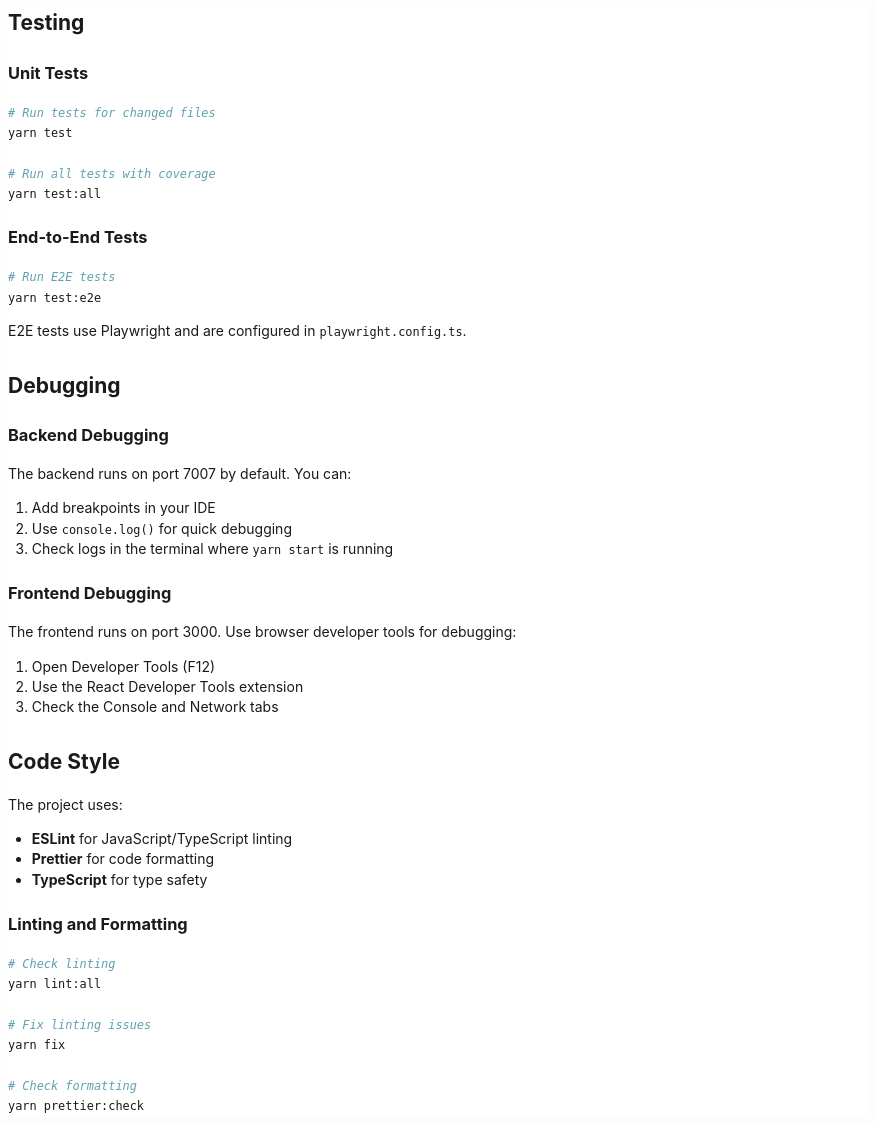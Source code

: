 ## Testing

### Unit Tests

```bash
# Run tests for changed files
yarn test

# Run all tests with coverage
yarn test:all
```

### End-to-End Tests

```bash
# Run E2E tests
yarn test:e2e
```

E2E tests use Playwright and are configured in `playwright.config.ts`.

## Debugging

### Backend Debugging

The backend runs on port 7007 by default. You can:

1. Add breakpoints in your IDE
2. Use `console.log()` for quick debugging
3. Check logs in the terminal where `yarn start` is running

### Frontend Debugging

The frontend runs on port 3000. Use browser developer tools for debugging:

1. Open Developer Tools (F12)
2. Use the React Developer Tools extension
3. Check the Console and Network tabs

## Code Style

The project uses:

- **ESLint** for JavaScript/TypeScript linting
- **Prettier** for code formatting
- **TypeScript** for type safety

### Linting and Formatting

```bash
# Check linting
yarn lint:all

# Fix linting issues
yarn fix

# Check formatting
yarn prettier:check
```
